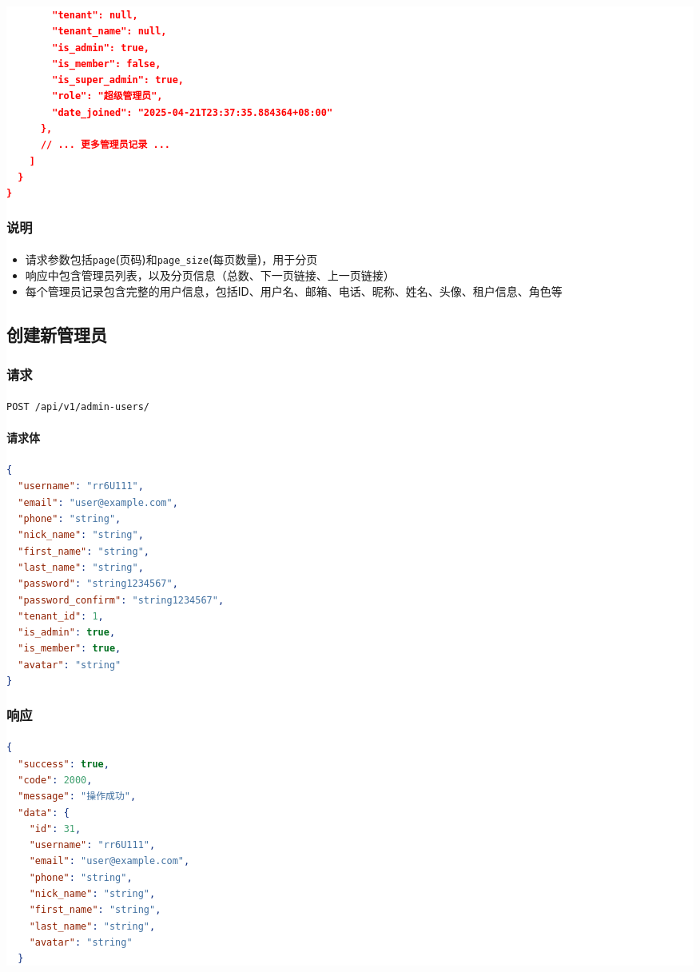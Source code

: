 ```json
        "tenant": null,
        "tenant_name": null,
        "is_admin": true,
        "is_member": false,
        "is_super_admin": true,
        "role": "超级管理员",
        "date_joined": "2025-04-21T23:37:35.884364+08:00"
      },
      // ... 更多管理员记录 ...
    ]
  }
}
```

### 说明

- 请求参数包括`page`(页码)和`page_size`(每页数量)，用于分页
- 响应中包含管理员列表，以及分页信息（总数、下一页链接、上一页链接）
- 每个管理员记录包含完整的用户信息，包括ID、用户名、邮箱、电话、昵称、姓名、头像、租户信息、角色等

## 创建新管理员

### 请求

```
POST /api/v1/admin-users/
```

#### 请求体

```json
{
  "username": "rr6U111",
  "email": "user@example.com",
  "phone": "string",
  "nick_name": "string",
  "first_name": "string",
  "last_name": "string",
  "password": "string1234567",
  "password_confirm": "string1234567",
  "tenant_id": 1,
  "is_admin": true,
  "is_member": true,
  "avatar": "string"
}
```

### 响应

```json
{
  "success": true,
  "code": 2000,
  "message": "操作成功",
  "data": {
    "id": 31,
    "username": "rr6U111",
    "email": "user@example.com",
    "phone": "string",
    "nick_name": "string",
    "first_name": "string",
    "last_name": "string",
    "avatar": "string"
  }
```